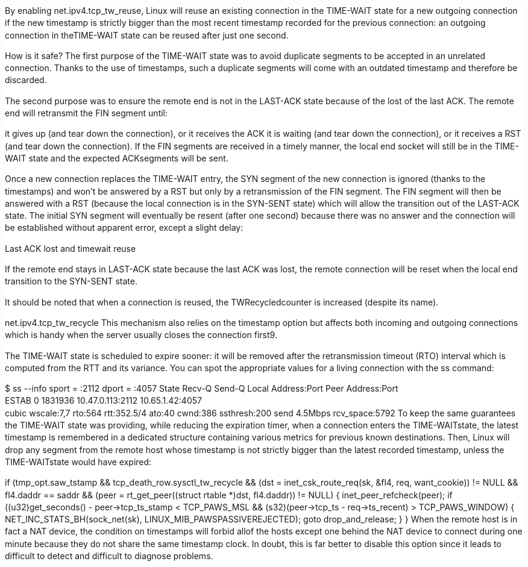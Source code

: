 By enabling net.ipv4.tcp_tw_reuse, Linux will reuse an existing connection in the TIME-WAIT state for a new outgoing connection if the new timestamp is strictly bigger than the most recent timestamp recorded for the previous connection: an outgoing connection in theTIME-WAIT state can be reused after just one second.

How is it safe? The first purpose of the TIME-WAIT state was to avoid duplicate segments to be accepted in an unrelated connection. Thanks to the use of timestamps, such a duplicate segments will come with an outdated timestamp and therefore be discarded.

The second purpose was to ensure the remote end is not in the LAST-ACK state because of the lost of the last ACK. The remote end will retransmit the FIN segment until:

it gives up (and tear down the connection), or
it receives the ACK it is waiting (and tear down the connection), or
it receives a RST (and tear down the connection).
If the FIN segments are received in a timely manner, the local end socket will still be in the TIME-WAIT state and the expected ACKsegments will be sent.

Once a new connection replaces the TIME-WAIT entry, the SYN segment of the new connection is ignored (thanks to the timestamps) and won’t be answered by a RST but only by a retransmission of the FIN segment. The FIN segment will then be answered with a RST (because the local connection is in the SYN-SENT state) which will allow the transition out of the LAST-ACK state. The initial SYN segment will eventually be resent (after one second) because there was no answer and the connection will be established without apparent error, except a slight delay:

Last ACK lost and timewait reuse

If the remote end stays in LAST-ACK state because the last ACK was lost, the remote connection will be reset when the local end transition to the SYN-SENT state.


It should be noted that when a connection is reused, the TWRecycledcounter is increased (despite its name).

net.ipv4.tcp_tw_recycle
This mechanism also relies on the timestamp option but affects both incoming and outgoing connections which is handy when the server usually closes the connection first9.

The TIME-WAIT state is scheduled to expire sooner: it will be removed after the retransmission timeout (RTO) interval which is computed from the RTT and its variance. You can spot the appropriate values for a living connection with the ss command:

$ ss --info  sport = :2112 dport = :4057
State      Recv-Q Send-Q    Local Address:Port        Peer Address:Port   
ESTAB      0      1831936   10.47.0.113:2112          10.65.1.42:4057    
         cubic wscale:7,7 rto:564 rtt:352.5/4 ato:40 cwnd:386 ssthresh:200 send 4.5Mbps rcv_space:5792
To keep the same guarantees the TIME-WAIT state was providing, while reducing the expiration timer, when a connection enters the TIME-WAITstate, the latest timestamp is remembered in a dedicated structure containing various metrics for previous known destinations. Then, Linux will drop any segment from the remote host whose timestamp is not strictly bigger than the latest recorded timestamp, unless the TIME-WAITstate would have expired:

if (tmp_opt.saw_tstamp &&
    tcp_death_row.sysctl_tw_recycle &&
    (dst = inet_csk_route_req(sk, &fl4, req, want_cookie)) != NULL &&
    fl4.daddr == saddr &&
    (peer = rt_get_peer((struct rtable *)dst, fl4.daddr)) != NULL) {
        inet_peer_refcheck(peer);
        if ((u32)get_seconds() - peer->tcp_ts_stamp < TCP_PAWS_MSL &&
            (s32)(peer->tcp_ts - req->ts_recent) >
                                        TCP_PAWS_WINDOW) {
                NET_INC_STATS_BH(sock_net(sk), LINUX_MIB_PAWSPASSIVEREJECTED);
                goto drop_and_release;
        }
}
When the remote host is in fact a NAT device, the condition on timestamps will forbid allof the hosts except one behind the NAT device to connect during one minute because they do not share the same timestamp clock. In doubt, this is far better to disable this option since it leads to difficult to detect and difficult to diagnose problems.